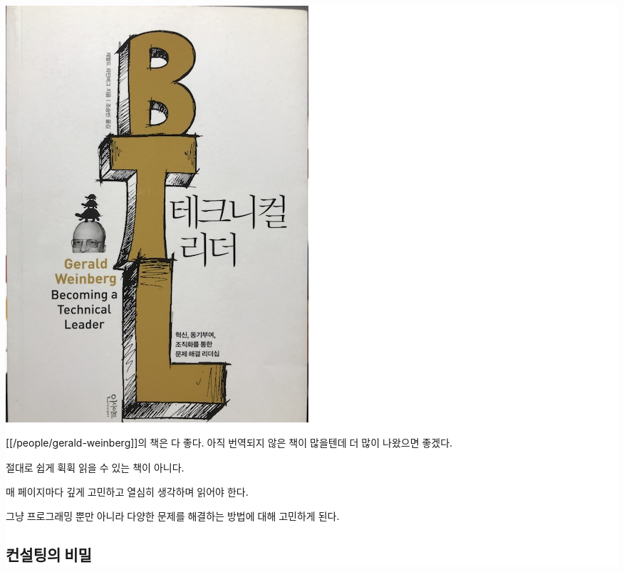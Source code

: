 ![]( /resource/C9/A52182-A4DB-4DFD-8BF1-4E2E55D34CE5/technical-leader.JPG )

[[/people/gerald-weinberg]]의 책은 다 좋다. 아직 번역되지 않은 책이 많을텐데 더 많이 나왔으면 좋겠다.

절대로 쉽게 휙휙 읽을 수 있는 책이 아니다.

매 페이지마다 깊게 고민하고 열심히 생각하며 읽어야 한다.

그냥 프로그래밍 뿐만 아니라 다양한 문제를 해결하는 방법에 대해 고민하게 된다.


## 컨설팅의 비밀
